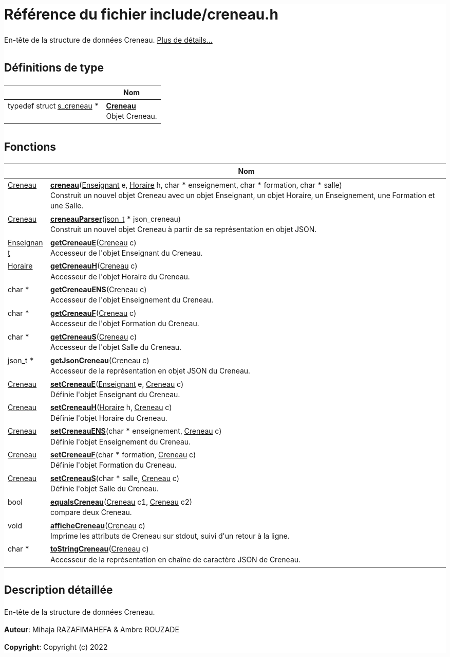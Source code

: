 # Référence du fichier include/creneau.h

En-tête de la structure de données Creneau.  [Plus de détails...](#description-détaillée)

## Définitions de type

|                | Nom           |
| -------------- | -------------- |
| typedef struct [s_creneau](/Classes/structs__creneau.md) * | **[Creneau](/Files/creneau_8h.md#typedef-creneau)** <br>Objet Creneau.  |

## Fonctions

|                | Nom           |
| -------------- | -------------- |
| [Creneau](/Files/creneau_8h.md#typedef-creneau) | **[creneau](/Files/creneau_8h.md#fonction-creneau)**([Enseignant](/Files/enseignant_8h.md#typedef-enseignant) e, [Horaire](/Files/horaire_8h.md#typedef-horaire) h, char * enseignement, char * formation, char * salle)<br>Construit un nouvel objet Creneau avec un objet Enseignant, un objet Horaire, un Enseignement, une Formation et une Salle.  |
| [Creneau](/Files/creneau_8h.md#typedef-creneau) | **[creneauParser](/Files/creneau_8h.md#fonction-creneauparser)**([json_t](/Classes/structjson__t.md) * json_creneau)<br>Construit un nouvel objet Creneau à partir de sa représentation en objet JSON.  |
| [Enseignant](/Files/enseignant_8h.md#typedef-enseignant) | **[getCreneauE](/Files/creneau_8h.md#fonction-getcreneaue)**([Creneau](/Files/creneau_8h.md#typedef-creneau) c)<br>Accesseur de l'objet Enseignant du Creneau.  |
| [Horaire](/Files/horaire_8h.md#typedef-horaire) | **[getCreneauH](/Files/creneau_8h.md#fonction-getcreneauh)**([Creneau](/Files/creneau_8h.md#typedef-creneau) c)<br>Accesseur de l'objet Horaire du Creneau.  |
| char * | **[getCreneauENS](/Files/creneau_8h.md#fonction-getcreneauens)**([Creneau](/Files/creneau_8h.md#typedef-creneau) c)<br>Accesseur de l'objet Enseignement du Creneau.  |
| char * | **[getCreneauF](/Files/creneau_8h.md#fonction-getcreneauf)**([Creneau](/Files/creneau_8h.md#typedef-creneau) c)<br>Accesseur de l'objet Formation du Creneau.  |
| char * | **[getCreneauS](/Files/creneau_8h.md#fonction-getcreneaus)**([Creneau](/Files/creneau_8h.md#typedef-creneau) c)<br>Accesseur de l'objet Salle du Creneau.  |
| [json_t](/Classes/structjson__t.md) * | **[getJsonCreneau](/Files/creneau_8h.md#fonction-getjsoncreneau)**([Creneau](/Files/creneau_8h.md#typedef-creneau) c)<br>Accesseur de la représentation en objet JSON du Creneau.  |
| [Creneau](/Files/creneau_8h.md#typedef-creneau) | **[setCreneauE](/Files/creneau_8h.md#fonction-setcreneaue)**([Enseignant](/Files/enseignant_8h.md#typedef-enseignant) e, [Creneau](/Files/creneau_8h.md#typedef-creneau) c)<br>Définie l'objet Enseignant du Creneau.  |
| [Creneau](/Files/creneau_8h.md#typedef-creneau) | **[setCreneauH](/Files/creneau_8h.md#fonction-setcreneauh)**([Horaire](/Files/horaire_8h.md#typedef-horaire) h, [Creneau](/Files/creneau_8h.md#typedef-creneau) c)<br>Définie l'objet Horaire du Creneau.  |
| [Creneau](/Files/creneau_8h.md#typedef-creneau) | **[setCreneauENS](/Files/creneau_8h.md#fonction-setcreneauens)**(char * enseignement, [Creneau](/Files/creneau_8h.md#typedef-creneau) c)<br>Définie l'objet Enseignement du Creneau.  |
| [Creneau](/Files/creneau_8h.md#typedef-creneau) | **[setCreneauF](/Files/creneau_8h.md#fonction-setcreneauf)**(char * formation, [Creneau](/Files/creneau_8h.md#typedef-creneau) c)<br>Définie l'objet Formation du Creneau.  |
| [Creneau](/Files/creneau_8h.md#typedef-creneau) | **[setCreneauS](/Files/creneau_8h.md#fonction-setcreneaus)**(char * salle, [Creneau](/Files/creneau_8h.md#typedef-creneau) c)<br>Définie l'objet Salle du Creneau.  |
| bool | **[equalsCreneau](/Files/creneau_8h.md#fonction-equalscreneau)**([Creneau](/Files/creneau_8h.md#typedef-creneau) c1, [Creneau](/Files/creneau_8h.md#typedef-creneau) c2)<br>compare deux Creneau.  |
| void | **[afficheCreneau](/Files/creneau_8h.md#fonction-affichecreneau)**([Creneau](/Files/creneau_8h.md#typedef-creneau) c)<br>Imprime les attributs de Creneau sur stdout, suivi d'un retour à la ligne.  |
| char * | **[toStringCreneau](/Files/creneau_8h.md#fonction-tostringcreneau)**([Creneau](/Files/creneau_8h.md#typedef-creneau) c)<br>Accesseur de la représentation en chaîne de caractère JSON de Creneau.  |

## Description détaillée

En-tête de la structure de données Creneau.

**Auteur**: Mihaja RAZAFIMAHEFA & Ambre ROUZADE

**Copyright**: Copyright (c) 2022
